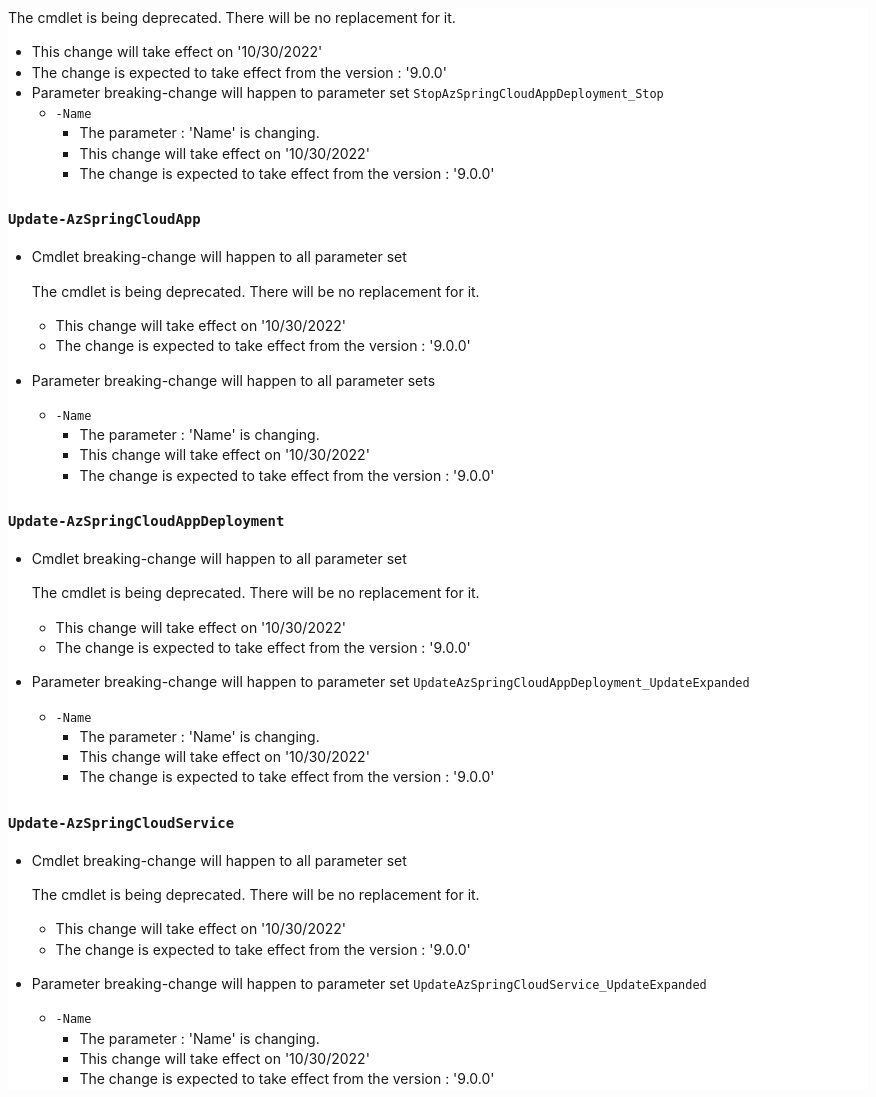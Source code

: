   The cmdlet is being deprecated. There will be no replacement for it.
  - This change will take effect on '10/30/2022'
  - The change is expected to take effect from the version : '9.0.0'
- Parameter breaking-change will happen to parameter set `StopAzSpringCloudAppDeployment_Stop`
  - `-Name`
    - The parameter : 'Name' is changing.
    - This change will take effect on '10/30/2022'
    - The change is expected to take effect from the version : '9.0.0'

### `Update-AzSpringCloudApp`

- Cmdlet breaking-change will happen to all parameter set

  The cmdlet is being deprecated. There will be no replacement for it.
  - This change will take effect on '10/30/2022'
  - The change is expected to take effect from the version : '9.0.0'
- Parameter breaking-change will happen to all parameter sets
  - `-Name`
    - The parameter : 'Name' is changing.
    - This change will take effect on '10/30/2022'
    - The change is expected to take effect from the version : '9.0.0'

### `Update-AzSpringCloudAppDeployment`

- Cmdlet breaking-change will happen to all parameter set

  The cmdlet is being deprecated. There will be no replacement for it.
  - This change will take effect on '10/30/2022'
  - The change is expected to take effect from the version : '9.0.0'
- Parameter breaking-change will happen to parameter set `UpdateAzSpringCloudAppDeployment_UpdateExpanded`
  - `-Name`
    - The parameter : 'Name' is changing.
    - This change will take effect on '10/30/2022'
    - The change is expected to take effect from the version : '9.0.0'

### `Update-AzSpringCloudService`

- Cmdlet breaking-change will happen to all parameter set

  The cmdlet is being deprecated. There will be no replacement for it.
  - This change will take effect on '10/30/2022'
  - The change is expected to take effect from the version : '9.0.0'
- Parameter breaking-change will happen to parameter set `UpdateAzSpringCloudService_UpdateExpanded`
  - `-Name`
    - The parameter : 'Name' is changing.
    - This change will take effect on '10/30/2022'
    - The change is expected to take effect from the version : '9.0.0'